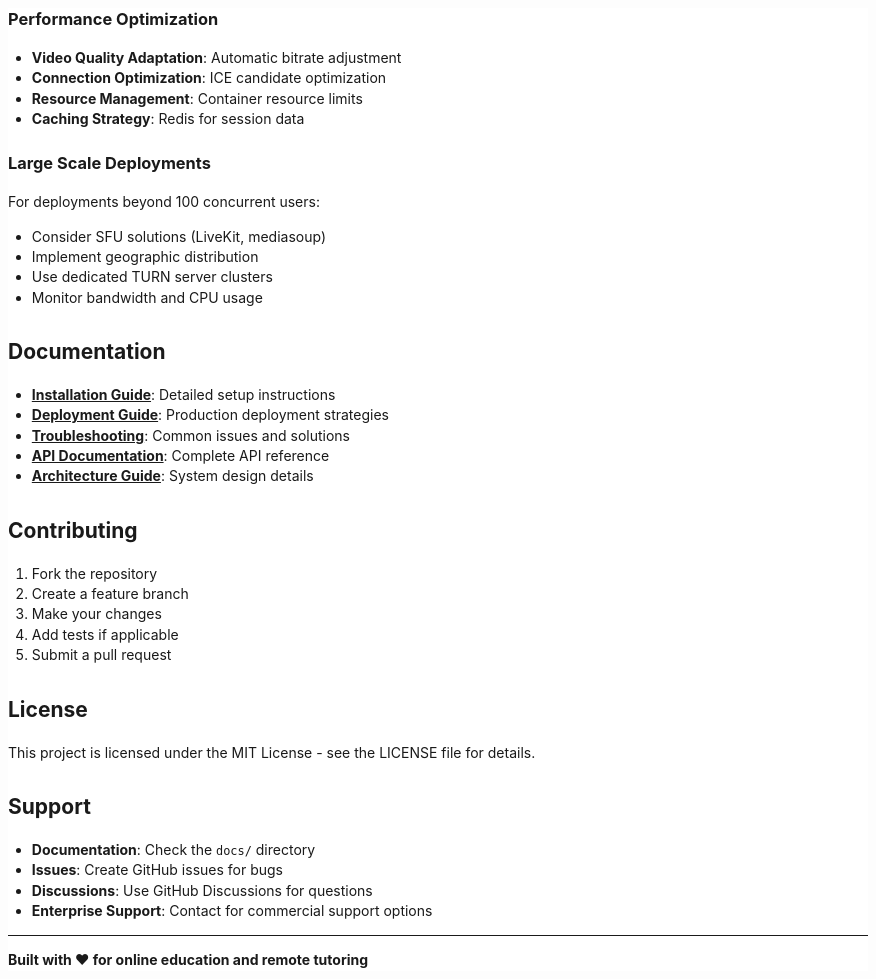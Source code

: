 ### Performance Optimization
- **Video Quality Adaptation**: Automatic bitrate adjustment
- **Connection Optimization**: ICE candidate optimization
- **Resource Management**: Container resource limits
- **Caching Strategy**: Redis for session data

### Large Scale Deployments
For deployments beyond 100 concurrent users:
- Consider SFU solutions (LiveKit, mediasoup)
- Implement geographic distribution
- Use dedicated TURN server clusters
- Monitor bandwidth and CPU usage

## Documentation

- **[Installation Guide](docs/installation.md)**: Detailed setup instructions
- **[Deployment Guide](docs/deployment.md)**: Production deployment strategies
- **[Troubleshooting](docs/troubleshooting.md)**: Common issues and solutions
- **[API Documentation](docs/api.md)**: Complete API reference
- **[Architecture Guide](docs/architecture.md)**: System design details

## Contributing

1. Fork the repository
2. Create a feature branch
3. Make your changes
4. Add tests if applicable
5. Submit a pull request

## License

This project is licensed under the MIT License - see the LICENSE file for details.

## Support

- **Documentation**: Check the `docs/` directory
- **Issues**: Create GitHub issues for bugs
- **Discussions**: Use GitHub Discussions for questions
- **Enterprise Support**: Contact for commercial support options

---

**Built with ❤️ for online education and remote tutoring**

